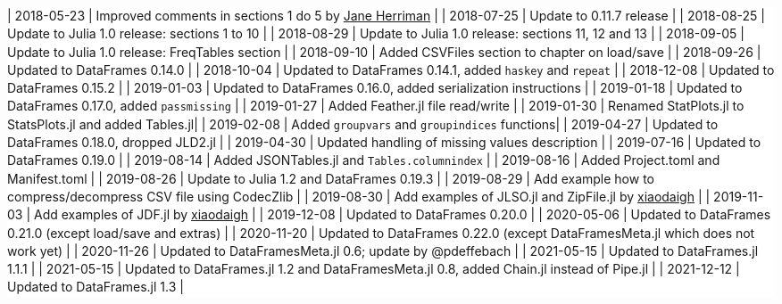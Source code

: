 | 2018-05-23 | Improved comments in sections 1 do 5 by [Jane Herriman](https://github.com/xorJane) |
| 2018-07-25 | Update to 0.11.7 release                                     |
| 2018-08-25 | Update to Julia 1.0 release: sections 1 to 10                |
| 2018-08-29 | Update to Julia 1.0 release: sections 11, 12 and 13          |
| 2018-09-05 | Update to Julia 1.0 release: FreqTables section              |
| 2018-09-10 | Added CSVFiles section to chapter on load/save               |
| 2018-09-26 | Updated to DataFrames 0.14.0                                 |
| 2018-10-04 | Updated to DataFrames 0.14.1, added `haskey` and `repeat`    |
| 2018-12-08 | Updated to DataFrames 0.15.2                                 |
| 2019-01-03 | Updated to DataFrames 0.16.0, added serialization instructions |
| 2019-01-18 | Updated to DataFrames 0.17.0, added `passmissing` |
| 2019-01-27 | Added Feather.jl file read/write |
| 2019-01-30 | Renamed StatPlots.jl to StatsPlots.jl and added Tables.jl|
| 2019-02-08 | Added `groupvars` and `groupindices` functions|
| 2019-04-27 | Updated to DataFrames 0.18.0, dropped JLD2.jl |
| 2019-04-30 | Updated handling of missing values description |
| 2019-07-16 | Updated to DataFrames 0.19.0 |
| 2019-08-14 | Added JSONTables.jl and `Tables.columnindex` |
| 2019-08-16 | Added Project.toml and Manifest.toml |
| 2019-08-26 | Update to Julia 1.2 and DataFrames 0.19.3 |
| 2019-08-29 | Add example how to compress/decompress CSV file using CodecZlib |
| 2019-08-30 | Add examples of JLSO.jl and ZipFile.jl by [xiaodaigh](https://github.com/xiaodaigh) |
| 2019-11-03 | Add examples of JDF.jl by [xiaodaigh](https://github.com/xiaodaigh) |
| 2019-12-08 | Updated to DataFrames 0.20.0 |
| 2020-05-06 | Updated to DataFrames 0.21.0 (except load/save and extras) |
| 2020-11-20 | Updated to DataFrames 0.22.0 (except DataFramesMeta.jl which does not work yet) |
| 2020-11-26 | Updated to DataFramesMeta.jl 0.6; update by @pdeffebach |
| 2021-05-15 | Updated to DataFrames.jl 1.1.1 |
| 2021-05-15 | Updated to DataFrames.jl 1.2 and DataFramesMeta.jl 0.8, added Chain.jl instead of Pipe.jl |
| 2021-12-12 | Updated to DataFrames.jl 1.3 |
